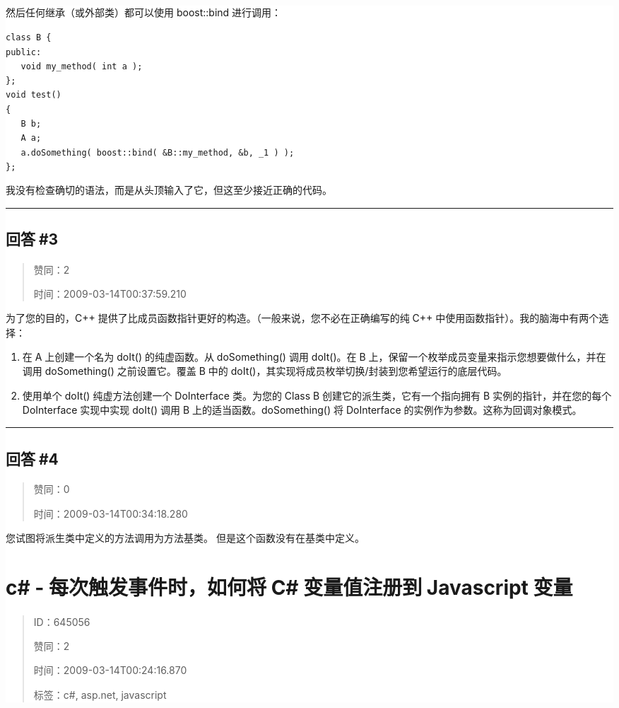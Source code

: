 然后任何继承（或外部类）都可以使用 boost::bind 进行调用：

```
class B {
public:
   void my_method( int a );
};
void test()
{
   B b;
   A a;
   a.doSomething( boost::bind( &B::my_method, &b, _1 ) );
}; 
```

我没有检查确切的语法，而是从头顶输入了它，但这至少接近正确的代码。

* * *

## 回答 #3

> 赞同：2
> 
> 时间：2009-03-14T00:37:59.210

为了您的目的，C++ 提供了比成员函数指针更好的构造。（一般来说，您不必在正确编写的纯 C++ 中使用函数指针）。我的脑海中有两个选择：

1) 在 A 上创建一个名为 doIt() 的纯虚函数。从 doSomething() 调用 doIt()。在 B 上，保留一个枚举成员变量来指示您想要做什么，并在调用 doSomething() 之前设置它。覆盖 B 中的 doIt()，其实现将成员枚举切换/封装到您希望运行的底层代码。

2) 使用单个 doIt() 纯虚方法创建一个 DoInterface 类。为您的 Class B 创建它的派生类，它有一个指向拥有 B 实例的指针，并在您的每个 DoInterface 实现中实现 doIt() 调用 B 上的适当函数。doSomething() 将 DoInterface 的实例作为参数。这称为回调对象模式。

* * *

## 回答 #4

> 赞同：0
> 
> 时间：2009-03-14T00:34:18.280

您试图将派生类中定义的方法调用为方法基类。
但是这个函数没有在基类中定义。

# c# - 每次触发事件时，如何将 C# 变量值注册到 Javascript 变量

> ID：645056
> 
> 赞同：2
> 
> 时间：2009-03-14T00:24:16.870
> 
> 标签：c#, asp.net, javascript
